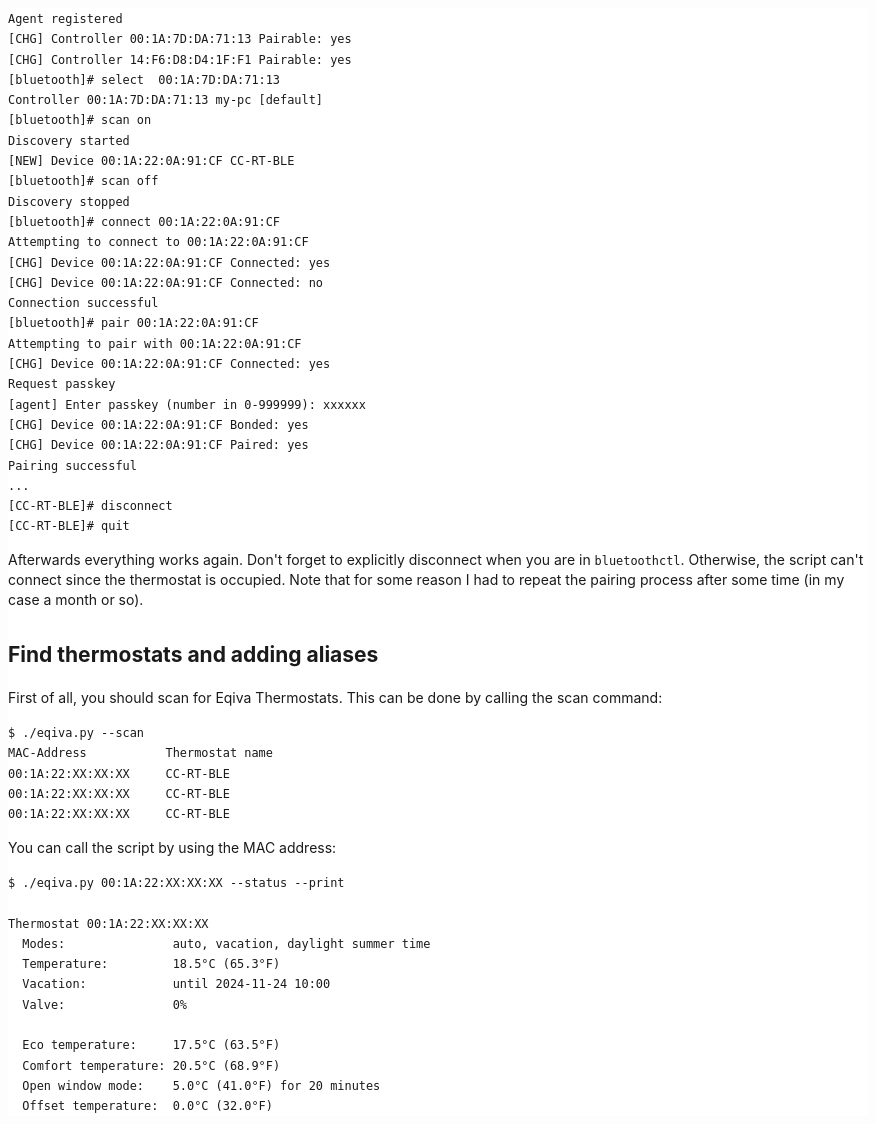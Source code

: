 ```
Agent registered
[CHG] Controller 00:1A:7D:DA:71:13 Pairable: yes
[CHG] Controller 14:F6:D8:D4:1F:F1 Pairable: yes
[bluetooth]# select  00:1A:7D:DA:71:13
Controller 00:1A:7D:DA:71:13 my-pc [default]
[bluetooth]# scan on
Discovery started
[NEW] Device 00:1A:22:0A:91:CF CC-RT-BLE
[bluetooth]# scan off
Discovery stopped
[bluetooth]# connect 00:1A:22:0A:91:CF
Attempting to connect to 00:1A:22:0A:91:CF
[CHG] Device 00:1A:22:0A:91:CF Connected: yes
[CHG] Device 00:1A:22:0A:91:CF Connected: no
Connection successful
[bluetooth]# pair 00:1A:22:0A:91:CF
Attempting to pair with 00:1A:22:0A:91:CF
[CHG] Device 00:1A:22:0A:91:CF Connected: yes
Request passkey
[agent] Enter passkey (number in 0-999999): xxxxxx
[CHG] Device 00:1A:22:0A:91:CF Bonded: yes
[CHG] Device 00:1A:22:0A:91:CF Paired: yes
Pairing successful
...
[CC-RT-BLE]# disconnect
[CC-RT-BLE]# quit
```

Afterwards everything works again. Don't forget to explicitly disconnect when you are in ```bluetoothctl```. Otherwise, the script can't connect since the thermostat is occupied. Note that for some reason I had to repeat the pairing process after some time (in my case a month or so).

## Find thermostats and adding aliases
First of all, you should scan for Eqiva Thermostats. This can be done by calling the scan command:
```
$ ./eqiva.py --scan
MAC-Address           Thermostat name
00:1A:22:XX:XX:XX     CC-RT-BLE
00:1A:22:XX:XX:XX     CC-RT-BLE
00:1A:22:XX:XX:XX     CC-RT-BLE
```

You can call the script by using the MAC address:
```
$ ./eqiva.py 00:1A:22:XX:XX:XX --status --print

Thermostat 00:1A:22:XX:XX:XX
  Modes:               auto, vacation, daylight summer time
  Temperature:         18.5°C (65.3°F)
  Vacation:            until 2024-11-24 10:00
  Valve:               0%

  Eco temperature:     17.5°C (63.5°F)
  Comfort temperature: 20.5°C (68.9°F)
  Open window mode:    5.0°C (41.0°F) for 20 minutes
  Offset temperature:  0.0°C (32.0°F)
```
